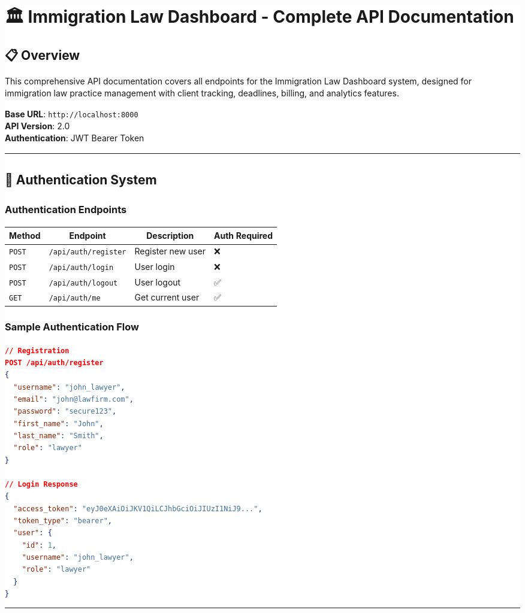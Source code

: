 # 🏛️ Immigration Law Dashboard - Complete API Documentation

## 📋 Overview

This comprehensive API documentation covers all endpoints for the Immigration Law Dashboard system, designed for immigration law practice management with client tracking, deadlines, billing, and analytics features.

**Base URL**: `http://localhost:8000`  
**API Version**: 2.0  
**Authentication**: JWT Bearer Token  

---

## 🔐 Authentication System

### **Authentication Endpoints**

| Method | Endpoint | Description | Auth Required |
|--------|----------|-------------|---------------|
| `POST` | `/api/auth/register` | Register new user | ❌ |
| `POST` | `/api/auth/login` | User login | ❌ |
| `POST` | `/api/auth/logout` | User logout | ✅ |
| `GET` | `/api/auth/me` | Get current user | ✅ |

### **Sample Authentication Flow**

```json
// Registration
POST /api/auth/register
{
  "username": "john_lawyer",
  "email": "john@lawfirm.com",
  "password": "secure123",
  "first_name": "John",
  "last_name": "Smith",
  "role": "lawyer"
}

// Login Response
{
  "access_token": "eyJ0eXAiOiJKV1QiLCJhbGciOiJIUzI1NiJ9...",
  "token_type": "bearer",
  "user": {
    "id": 1,
    "username": "john_lawyer",
    "role": "lawyer"
  }
}
```

---